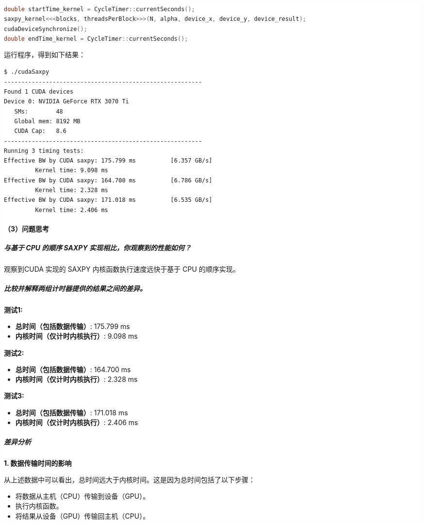 ```c++
double startTime_kernel = CycleTimer::currentSeconds();
saxpy_kernel<<<blocks, threadsPerBlock>>>(N, alpha, device_x, device_y, device_result);
cudaDeviceSynchronize();
double endTime_kernel = CycleTimer::currentSeconds();
```

运行程序，得到如下结果：

```shell
$ ./cudaSaxpy
---------------------------------------------------------
Found 1 CUDA devices
Device 0: NVIDIA GeForce RTX 3070 Ti
   SMs:        48
   Global mem: 8192 MB
   CUDA Cap:   8.6
---------------------------------------------------------
Running 3 timing tests:
Effective BW by CUDA saxpy: 175.799 ms          [6.357 GB/s]
         Kernel time: 9.098 ms
Effective BW by CUDA saxpy: 164.700 ms          [6.786 GB/s]
         Kernel time: 2.328 ms
Effective BW by CUDA saxpy: 171.018 ms          [6.535 GB/s]
         Kernel time: 2.406 ms
```

#### （3）问题思考

##### 与基于 CPU 的顺序 SAXPY 实现相比，你观察到的性能如何？

观察到CUDA 实现的 SAXPY 内核函数执行速度远快于基于 CPU 的顺序实现。

##### 比较并解释两组计时器提供的结果之间的差异。

**测试1:**

- **总时间（包括数据传输）**: 175.799 ms
- **内核时间（仅计时内核执行）**: 9.098 ms

**测试2:**

- **总时间（包括数据传输）**: 164.700 ms
- **内核时间（仅计时内核执行）**: 2.328 ms

**测试3:**

- **总时间（包括数据传输）**: 171.018 ms
- **内核时间（仅计时内核执行）**: 2.406 ms

##### 差异分析

**1. 数据传输时间的影响**

从上述数据中可以看出，总时间远大于内核时间。这是因为总时间包括了以下步骤：

- 将数据从主机（CPU）传输到设备（GPU）。
- 执行内核函数。
- 将结果从设备（GPU）传输回主机（CPU）。
